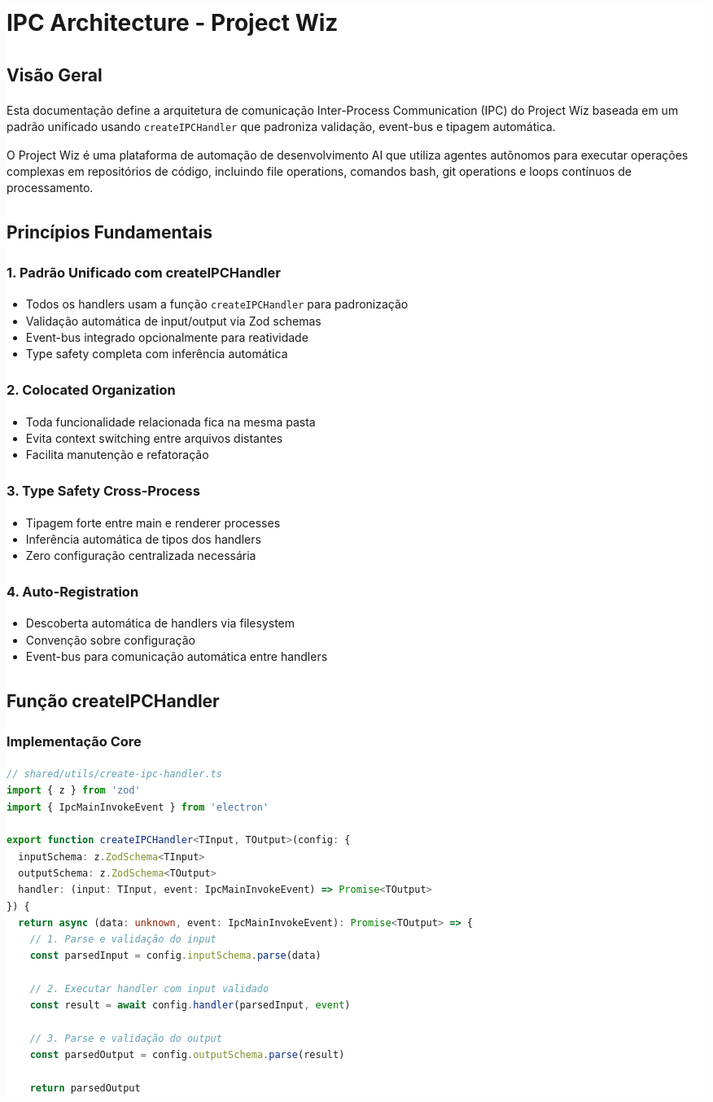 # IPC Architecture - Project Wiz

## Visão Geral

Esta documentação define a arquitetura de comunicação Inter-Process Communication (IPC) do Project Wiz baseada em um padrão unificado usando `createIPCHandler` que padroniza validação, event-bus e tipagem automática.

O Project Wiz é uma plataforma de automação de desenvolvimento AI que utiliza agentes autônomos para executar operações complexas em repositórios de código, incluindo file operations, comandos bash, git operations e loops contínuos de processamento.

## Princípios Fundamentais

### 1. **Padrão Unificado com createIPCHandler**
- Todos os handlers usam a função `createIPCHandler` para padronização
- Validação automática de input/output via Zod schemas
- Event-bus integrado opcionalmente para reatividade
- Type safety completa com inferência automática

### 2. **Colocated Organization**
- Toda funcionalidade relacionada fica na mesma pasta
- Evita context switching entre arquivos distantes
- Facilita manutenção e refatoração

### 3. **Type Safety Cross-Process**
- Tipagem forte entre main e renderer processes
- Inferência automática de tipos dos handlers
- Zero configuração centralizada necessária

### 4. **Auto-Registration**
- Descoberta automática de handlers via filesystem
- Convenção sobre configuração
- Event-bus para comunicação automática entre handlers

## Função createIPCHandler

### Implementação Core

```typescript
// shared/utils/create-ipc-handler.ts
import { z } from 'zod'
import { IpcMainInvokeEvent } from 'electron'

export function createIPCHandler<TInput, TOutput>(config: {
  inputSchema: z.ZodSchema<TInput>
  outputSchema: z.ZodSchema<TOutput>
  handler: (input: TInput, event: IpcMainInvokeEvent) => Promise<TOutput>
}) {
  return async (data: unknown, event: IpcMainInvokeEvent): Promise<TOutput> => {
    // 1. Parse e validação do input
    const parsedInput = config.inputSchema.parse(data)
    
    // 2. Executar handler com input validado
    const result = await config.handler(parsedInput, event)
    
    // 3. Parse e validação do output
    const parsedOutput = config.outputSchema.parse(result)
    
    return parsedOutput
```